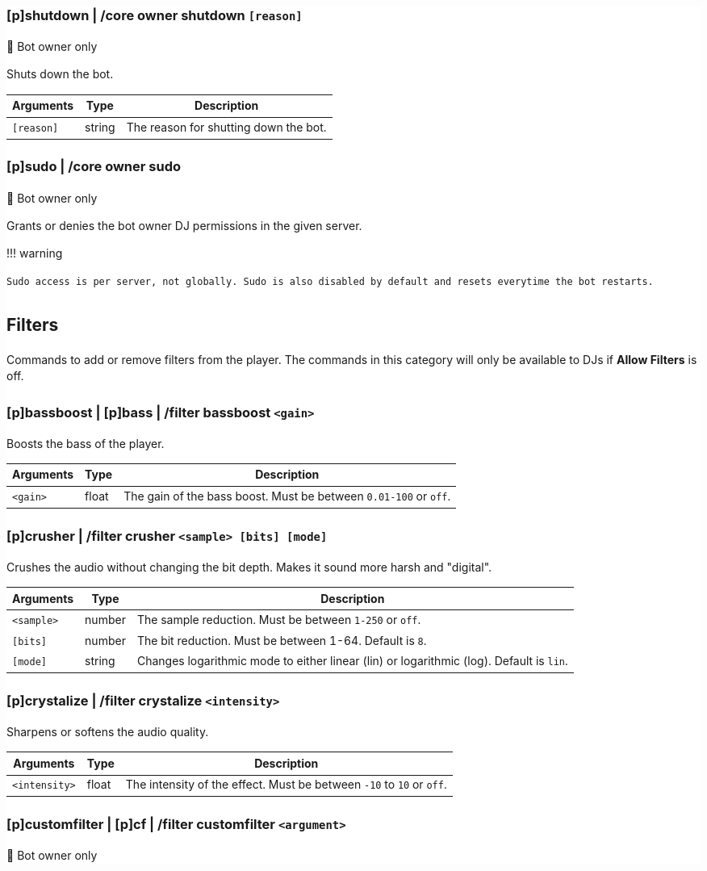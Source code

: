 ### [p]shutdown | /core owner shutdown `[reason]`
<span class="badge-danger">:no_entry_sign: Bot owner only<span>

Shuts down the bot.

| Arguments | Type | Description |
| --------- | ---- | ----------- |
| `[reason]` | string | The reason for shutting down the bot. |

### [p]sudo | /core owner sudo
<span class="badge-danger">:no_entry_sign: Bot owner only<span>

Grants or denies the bot owner DJ permissions in the given server.

!!! warning

    Sudo access is per server, not globally. Sudo is also disabled by default and resets everytime the bot restarts.

## Filters
Commands to add or remove filters from the player. The commands in this category will only be available to DJs if **Allow Filters** is off.

### [p]bassboost | [p]bass | /filter bassboost `<gain>`

Boosts the bass of the player.

| Arguments | Type | Description |
| --------- | ---- | ----------- |
| `<gain>` | float | The gain of the bass boost. Must be between `0.01-100` or `off`. |

### [p]crusher | /filter crusher `<sample> [bits] [mode]`

Crushes the audio without changing the bit depth. Makes it sound more harsh and "digital".

| Arguments | Type | Description |
| --------- | ---- | ----------- |
| `<sample>` | number | The sample reduction. Must be between `1-250` or `off`. |
| `[bits]` | number | The bit reduction. Must be between 1-64. Default is `8`. |
| `[mode]` | string | Changes logarithmic mode to either linear (lin) or logarithmic (log). Default is `lin`. |

### [p]crystalize | /filter crystalize `<intensity>`

Sharpens or softens the audio quality.

| Arguments | Type | Description |
| --------- | ---- | ----------- |
| `<intensity>` | float | The intensity of the effect. Must be between `-10` to `10` or `off`. |

### [p]customfilter | [p]cf | /filter customfilter `<argument>`
<span class="badge-danger">:no_entry_sign: Bot owner only<span>
